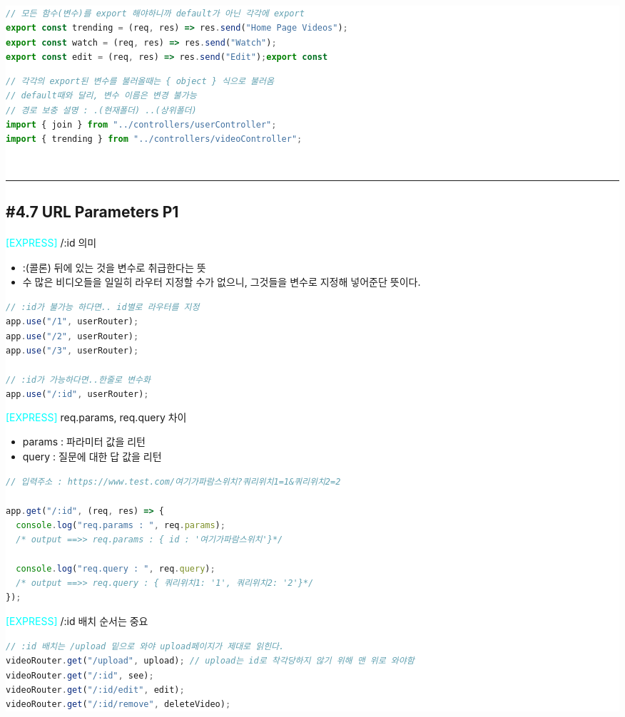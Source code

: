   ```js
  // 모든 함수(변수)를 export 해야하니까 default가 아닌 각각에 export
  export const trending = (req, res) => res.send("Home Page Videos");
  export const watch = (req, res) => res.send("Watch");
  export const edit = (req, res) => res.send("Edit");export const
  ```

  ```js
  // 각각의 export된 변수를 불러올때는 { object } 식으로 불러옴
  // default때와 달리, 변수 이름은 변경 불가능
  // 경로 보충 설명 : .(현재폴더) ..(상위폴더)
  import { join } from "../controllers/userController";
  import { trending } from "../controllers/videoController";
  ```

</br>

---

## #4.7 URL Parameters P1

<span style="color:#00FFFF">[EXPRESS]</span> /:id 의미</br>

- :(콜론) 뒤에 있는 것을 변수로 취급한다는 뜻
- 수 많은 비디오들을 일일히 라우터 지정할 수가 없으니, 그것들을 변수로 지정해 넣어준단 뜻이다.

```js
// :id가 불가능 하다면.. id별로 라우터를 지정
app.use("/1", userRouter);
app.use("/2", userRouter);
app.use("/3", userRouter);

// :id가 가능하다면..한줄로 변수화
app.use("/:id", userRouter);
```

<span style="color:#00FFFF">[EXPRESS]</span> req.params, req.query 차이</br>

- params : 파라미터 값을 리턴
- query : 질문에 대한 답 값을 리턴

```js
// 입력주소 : https://www.test.com/여기가파람스위치?쿼리위치1=1&쿼리위치2=2

app.get("/:id", (req, res) => {
  console.log("req.params : ", req.params);
  /* output ==>> req.params : { id : '여기가파람스위치'}*/

  console.log("req.query : ", req.query);
  /* output ==>> req.query : { 쿼리위치1: '1', 쿼리위치2: '2'}*/
});
```

<span style="color:#00FFFF">[EXPRESS]</span> /:id 배치 순서는 중요 </br>

```js
// :id 배치는 /upload 밑으로 와야 upload페이지가 제대로 읽힌다.
videoRouter.get("/upload", upload); // upload는 id로 착각당하지 않기 위해 맨 위로 와야함
videoRouter.get("/:id", see);
videoRouter.get("/:id/edit", edit);
videoRouter.get("/:id/remove", deleteVideo);
```
